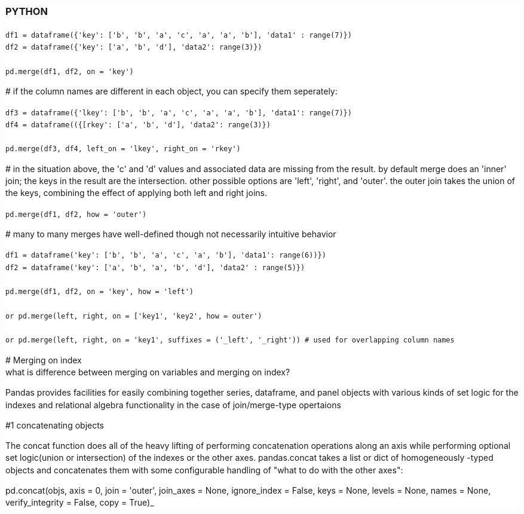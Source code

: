 ### PYTHON

```
df1 = dataframe({'key': ['b', 'b', 'a', 'c', 'a', 'a', 'b'], 'data1' : range(7)})
df2 = dataframe({'key': ['a', 'b', 'd'], 'data2': range(3)})

pd.merge(df1, df2, on = 'key')
```

\# if the column names are different in each object, you can specify them seperately:

```
df3 = dataframe({'lkey': ['b', 'b', 'a', 'c', 'a', 'a', 'b'], 'data1': range(7)})
df4 = dataframe(({[rkey': ['a', 'b', 'd'], 'data2': range(3)})

pd.merge(df3, df4, left_on = 'lkey', right_on = 'rkey')
```

\# in the situation above, the 'c' and 'd' values and associated data are missing from the result. by default merge does an 'inner' join; the keys in the result are the intersection. other possible options are 'left', 'right', and 'outer'. the outer join takes the union of the keys, combining the effect of applying both left and right joins.

```
pd.merge(df1, df2, how = 'outer')
```

\# many to many merges have well-defined though not necessarily intuitive behavior

```
df1 = dataframe('key': ['b', 'b', 'a', 'c', 'a', 'b'], 'data1': range(6))})
df2 = dataframe('key': ['a', 'b', 'a', 'b', 'd'], 'data2' : range(5)})

pd.merge(df1, df2, on = 'key', how = 'left')

or pd.merge(left, right, on = ['key1', 'key2', how = outer')

or pd.merge(left, right, on = 'key1', suffixes = ('_left', '_right')) # used for overlapping column names
```

\# Merging on index  
what is difference between merging on variables and merging on index?

Pandas provides facilities for easily combining together series, dataframe, and panel objects with various kinds of set logic for the indexes and relational algebra functionality in the case of join/merge-type opertaions

\#1 concatenating objects

The concat function does all of the heavy lifting of performing concatenation operations along an axis while performing optional set logic\(union or intersection\) of the indexes or the other axes. pandas.concat takes a list or dict of homogeneously -typed objects and concatenates them with some configurable handling of "what to do with the other axes":

pd.concat\(objs, axis = 0, join = 'outer', join_axes = None, ignore\_index = False, keys = None, levels = None, names = None, verify\_integrity  = False, copy = True\)_
